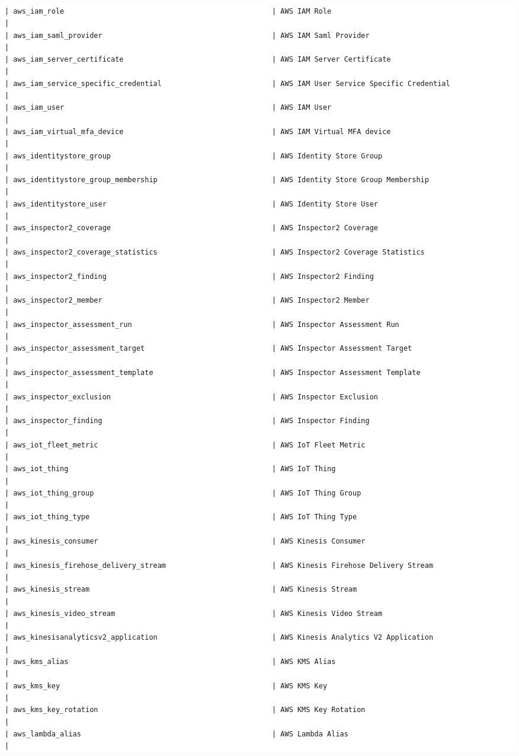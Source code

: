 ```
| aws_iam_role                                                 | AWS IAM Role                                                       |
| aws_iam_saml_provider                                        | AWS IAM Saml Provider                                              |
| aws_iam_server_certificate                                   | AWS IAM Server Certificate                                         |
| aws_iam_service_specific_credential                          | AWS IAM User Service Specific Credential                           |
| aws_iam_user                                                 | AWS IAM User                                                       |
| aws_iam_virtual_mfa_device                                   | AWS IAM Virtual MFA device                                         |
| aws_identitystore_group                                      | AWS Identity Store Group                                           |
| aws_identitystore_group_membership                           | AWS Identity Store Group Membership                                |
| aws_identitystore_user                                       | AWS Identity Store User                                            |
| aws_inspector2_coverage                                      | AWS Inspector2 Coverage                                            |
| aws_inspector2_coverage_statistics                           | AWS Inspector2 Coverage Statistics                                 |
| aws_inspector2_finding                                       | AWS Inspector2 Finding                                             |
| aws_inspector2_member                                        | AWS Inspector2 Member                                              |
| aws_inspector_assessment_run                                 | AWS Inspector Assessment Run                                       |
| aws_inspector_assessment_target                              | AWS Inspector Assessment Target                                    |
| aws_inspector_assessment_template                            | AWS Inspector Assessment Template                                  |
| aws_inspector_exclusion                                      | AWS Inspector Exclusion                                            |
| aws_inspector_finding                                        | AWS Inspector Finding                                              |
| aws_iot_fleet_metric                                         | AWS IoT Fleet Metric                                               |
| aws_iot_thing                                                | AWS IoT Thing                                                      |
| aws_iot_thing_group                                          | AWS IoT Thing Group                                                |
| aws_iot_thing_type                                           | AWS IoT Thing Type                                                 |
| aws_kinesis_consumer                                         | AWS Kinesis Consumer                                               |
| aws_kinesis_firehose_delivery_stream                         | AWS Kinesis Firehose Delivery Stream                               |
| aws_kinesis_stream                                           | AWS Kinesis Stream                                                 |
| aws_kinesis_video_stream                                     | AWS Kinesis Video Stream                                           |
| aws_kinesisanalyticsv2_application                           | AWS Kinesis Analytics V2 Application                               |
| aws_kms_alias                                                | AWS KMS Alias                                                      |
| aws_kms_key                                                  | AWS KMS Key                                                        |
| aws_kms_key_rotation                                         | AWS KMS Key Rotation                                               |
| aws_lambda_alias                                             | AWS Lambda Alias                                                   |
```